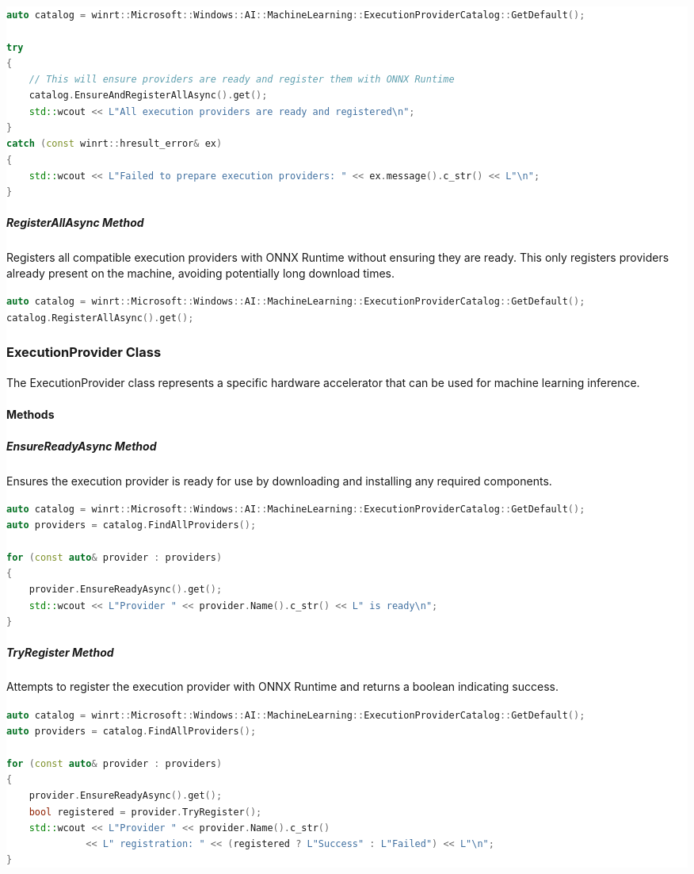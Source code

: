 ```cpp
auto catalog = winrt::Microsoft::Windows::AI::MachineLearning::ExecutionProviderCatalog::GetDefault();

try 
{
    // This will ensure providers are ready and register them with ONNX Runtime
    catalog.EnsureAndRegisterAllAsync().get();
    std::wcout << L"All execution providers are ready and registered\n";
}
catch (const winrt::hresult_error& ex) 
{
    std::wcout << L"Failed to prepare execution providers: " << ex.message().c_str() << L"\n";
}
```

##### RegisterAllAsync Method
Registers all compatible execution providers with ONNX Runtime without ensuring they are ready. This only registers providers already present on the machine, avoiding potentially long download times.

```cpp
auto catalog = winrt::Microsoft::Windows::AI::MachineLearning::ExecutionProviderCatalog::GetDefault();
catalog.RegisterAllAsync().get();
```

### ExecutionProvider Class

The ExecutionProvider class represents a specific hardware accelerator that can be used for machine learning inference.

#### Methods

##### EnsureReadyAsync Method
Ensures the execution provider is ready for use by downloading and installing any required components.

```cpp
auto catalog = winrt::Microsoft::Windows::AI::MachineLearning::ExecutionProviderCatalog::GetDefault();
auto providers = catalog.FindAllProviders();

for (const auto& provider : providers)
{
    provider.EnsureReadyAsync().get();
    std::wcout << L"Provider " << provider.Name().c_str() << L" is ready\n";
}
```

##### TryRegister Method
Attempts to register the execution provider with ONNX Runtime and returns a boolean indicating success.

```cpp
auto catalog = winrt::Microsoft::Windows::AI::MachineLearning::ExecutionProviderCatalog::GetDefault();
auto providers = catalog.FindAllProviders();

for (const auto& provider : providers)
{
    provider.EnsureReadyAsync().get();
    bool registered = provider.TryRegister();
    std::wcout << L"Provider " << provider.Name().c_str() 
              << L" registration: " << (registered ? L"Success" : L"Failed") << L"\n";
}
```
